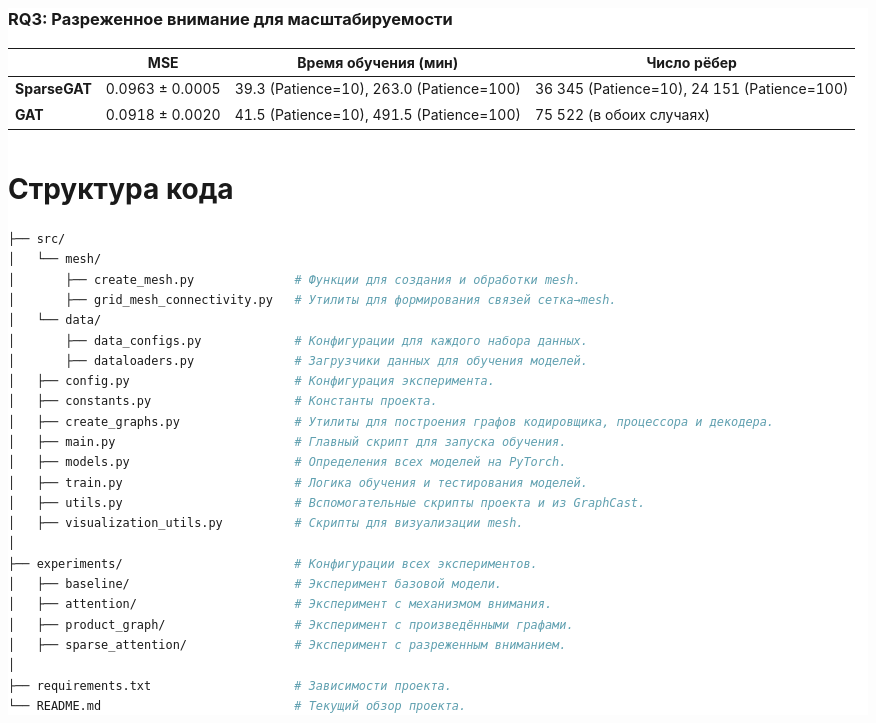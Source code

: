 ### RQ3: Разреженное внимание для масштабируемости

|                | **MSE**         | **Время обучения (мин)**                 | **Число рёбер**                               |
| -------------- | --------------- | ---------------------------------------- | ---------------------------------------------- |
| **SparseGAT**  | 0.0963 ± 0.0005 | 39.3 (Patience=10), 263.0 (Patience=100) | 36 345 (Patience=10), 24 151 (Patience=100)    |
| **GAT**        | 0.0918 ± 0.0020 | 41.5 (Patience=10), 491.5 (Patience=100) | 75 522 (в обоих случаях)                      |

# Структура кода

```bash
├── src/
│   └── mesh/
│       ├── create_mesh.py              # Функции для создания и обработки mesh.
│       ├── grid_mesh_connectivity.py   # Утилиты для формирования связей сетка→mesh.
│   └── data/
│       ├── data_configs.py             # Конфигурации для каждого набора данных.
│       ├── dataloaders.py              # Загрузчики данных для обучения моделей.
│   ├── config.py                       # Конфигурация эксперимента.
│   ├── constants.py                    # Константы проекта.
│   ├── create_graphs.py                # Утилиты для построения графов кодировщика, процессора и декодера.
│   ├── main.py                         # Главный скрипт для запуска обучения.
│   ├── models.py                       # Определения всех моделей на PyTorch.
│   ├── train.py                        # Логика обучения и тестирования моделей.
│   ├── utils.py                        # Вспомогательные скрипты проекта и из GraphCast.
│   ├── visualization_utils.py          # Скрипты для визуализации mesh.
│
├── experiments/                        # Конфигурации всех экспериментов.
│   ├── baseline/                       # Эксперимент базовой модели.
│   ├── attention/                      # Эксперимент с механизмом внимания.
│   ├── product_graph/                  # Эксперимент с произведёнными графами.
│   ├── sparse_attention/               # Эксперимент с разреженным вниманием.
│
├── requirements.txt                    # Зависимости проекта.
└── README.md                           # Текущий обзор проекта.
